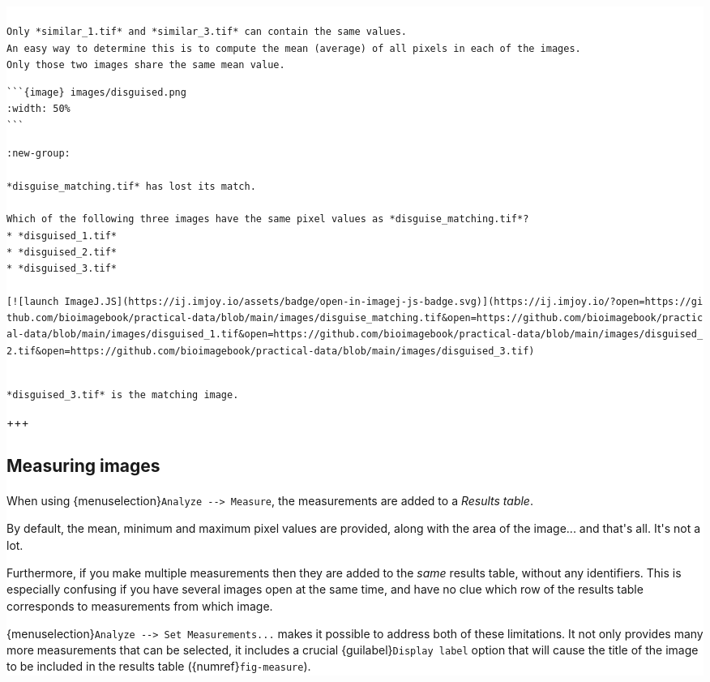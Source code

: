 
```{tabbed} Solution

Only *similar_1.tif* and *similar_3.tif* can contain the same values.
An easy way to determine this is to compute the mean (average) of all pixels in each of the images.
Only those two images share the same mean value.

```

````{margin}
```{image} images/disguised.png
:width: 50%
```
````

```{tabbed} Practical
:new-group:

*disguise_matching.tif* has lost its match.

Which of the following three images have the same pixel values as *disguise_matching.tif*?
* *disguised_1.tif*
* *disguised_2.tif*
* *disguised_3.tif*

[![launch ImageJ.JS](https://ij.imjoy.io/assets/badge/open-in-imagej-js-badge.svg)](https://ij.imjoy.io/?open=https://github.com/bioimagebook/practical-data/blob/main/images/disguise_matching.tif&open=https://github.com/bioimagebook/practical-data/blob/main/images/disguised_1.tif&open=https://github.com/bioimagebook/practical-data/blob/main/images/disguised_2.tif&open=https://github.com/bioimagebook/practical-data/blob/main/images/disguised_3.tif)
```

```{tabbed} Solution

*disguised_3.tif* is the matching image.

```

+++

## Measuring images

When using {menuselection}`Analyze --> Measure`, the measurements are added to a *Results table*.

By default, the mean, minimum and maximum pixel values are provided, along with the area of the image... and that's all.
It's not a lot.

Furthermore, if you make multiple measurements then they are added to the *same* results table, without any identifiers.
This is especially confusing if you have several images open at the same time, and have no clue which row of the results table corresponds to measurements from which image.

{menuselection}`Analyze --> Set Measurements...` makes it possible to address both of these limitations.
It not only provides many more measurements that can be selected, it includes a crucial {guilabel}`Display label` option that will cause the title of the image to be included in the results table ({numref}`fig-measure`).
